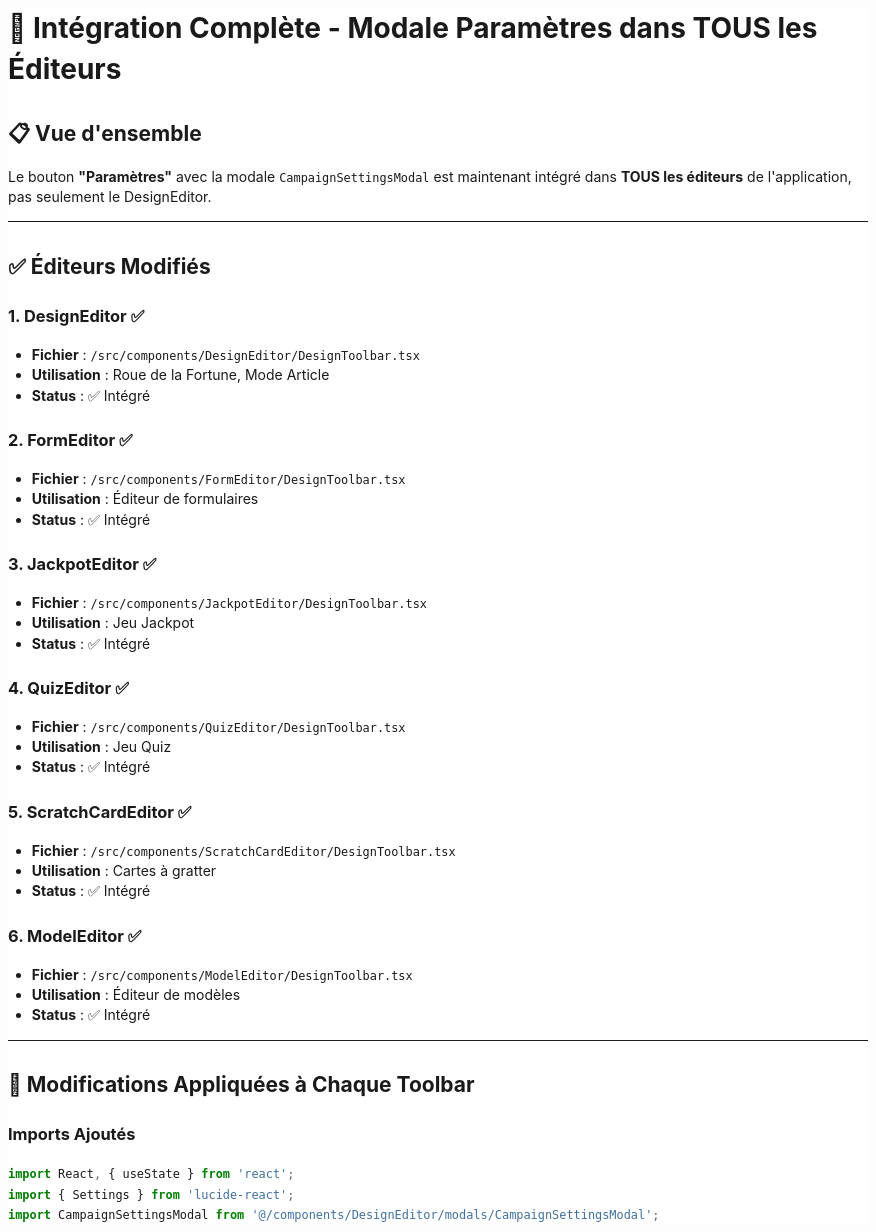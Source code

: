 # 🎯 Intégration Complète - Modale Paramètres dans TOUS les Éditeurs

## 📋 Vue d'ensemble

Le bouton **"Paramètres"** avec la modale `CampaignSettingsModal` est maintenant intégré dans **TOUS les éditeurs** de l'application, pas seulement le DesignEditor.

---

## ✅ Éditeurs Modifiés

### 1. **DesignEditor** ✅
- **Fichier** : `/src/components/DesignEditor/DesignToolbar.tsx`
- **Utilisation** : Roue de la Fortune, Mode Article
- **Status** : ✅ Intégré

### 2. **FormEditor** ✅
- **Fichier** : `/src/components/FormEditor/DesignToolbar.tsx`
- **Utilisation** : Éditeur de formulaires
- **Status** : ✅ Intégré

### 3. **JackpotEditor** ✅
- **Fichier** : `/src/components/JackpotEditor/DesignToolbar.tsx`
- **Utilisation** : Jeu Jackpot
- **Status** : ✅ Intégré

### 4. **QuizEditor** ✅
- **Fichier** : `/src/components/QuizEditor/DesignToolbar.tsx`
- **Utilisation** : Jeu Quiz
- **Status** : ✅ Intégré

### 5. **ScratchCardEditor** ✅
- **Fichier** : `/src/components/ScratchCardEditor/DesignToolbar.tsx`
- **Utilisation** : Cartes à gratter
- **Status** : ✅ Intégré

### 6. **ModelEditor** ✅
- **Fichier** : `/src/components/ModelEditor/DesignToolbar.tsx`
- **Utilisation** : Éditeur de modèles
- **Status** : ✅ Intégré

---

## 🔧 Modifications Appliquées à Chaque Toolbar

### Imports Ajoutés
```typescript
import React, { useState } from 'react';
import { Settings } from 'lucide-react';
import CampaignSettingsModal from '@/components/DesignEditor/modals/CampaignSettingsModal';
```
